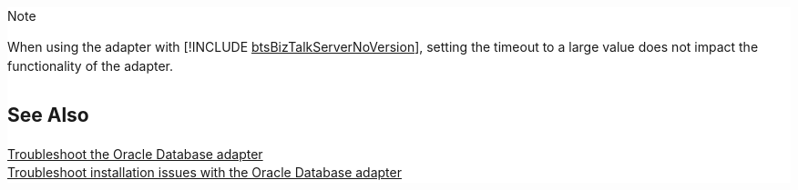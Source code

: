 > [!NOTE]
>  When using the adapter with [!INCLUDE [btsBizTalkServerNoVersion](../../includes/btsbiztalkservernoversion-md.md)], setting the timeout to a large value does not impact the functionality of the adapter.  
  
## See Also  
[Troubleshoot the Oracle Database adapter](../../adapters-and-accelerators/adapter-oracle-database/troubleshoot-the-oracle-database-adapter.md)  
[Troubleshoot installation issues with the Oracle Database adapter](../../adapters-and-accelerators/adapter-oracle-database/troubleshoot-installation-issues-with-the-oracle-database-adapter.md)